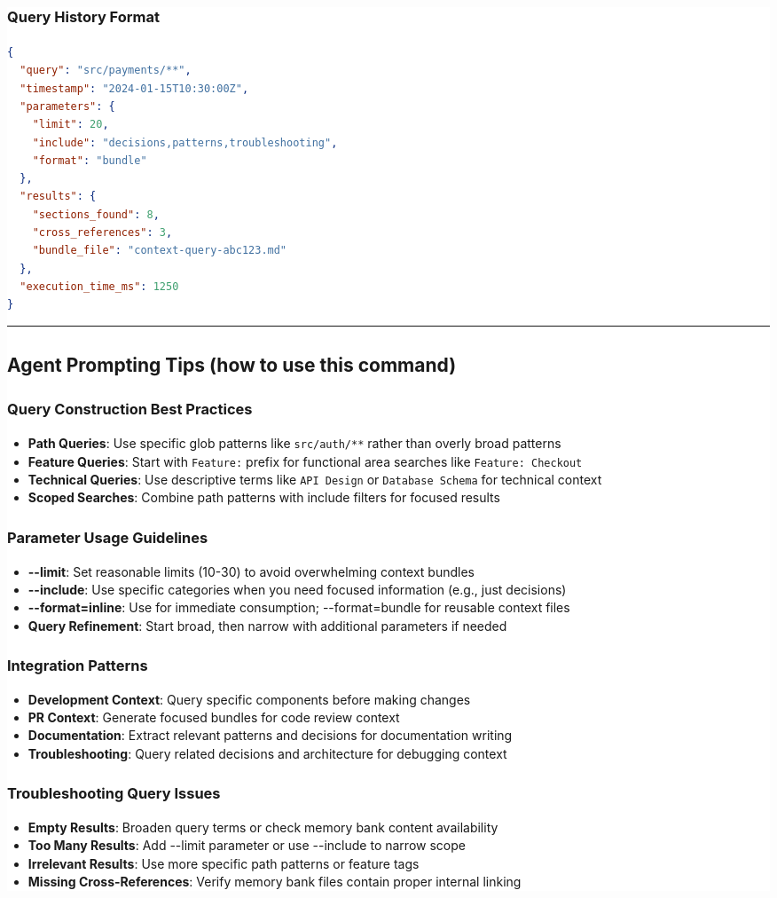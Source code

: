 ### Query History Format

```json
{
  "query": "src/payments/**",
  "timestamp": "2024-01-15T10:30:00Z",
  "parameters": {
    "limit": 20,
    "include": "decisions,patterns,troubleshooting",
    "format": "bundle"
  },
  "results": {
    "sections_found": 8,
    "cross_references": 3,
    "bundle_file": "context-query-abc123.md"
  },
  "execution_time_ms": 1250
}
```

---

## Agent Prompting Tips (how to use this command)

### Query Construction Best Practices
- **Path Queries**: Use specific glob patterns like `src/auth/**` rather than overly broad patterns
- **Feature Queries**: Start with `Feature:` prefix for functional area searches like `Feature: Checkout`  
- **Technical Queries**: Use descriptive terms like `API Design` or `Database Schema` for technical context
- **Scoped Searches**: Combine path patterns with include filters for focused results

### Parameter Usage Guidelines
- **--limit**: Set reasonable limits (10-30) to avoid overwhelming context bundles
- **--include**: Use specific categories when you need focused information (e.g., just decisions)
- **--format=inline**: Use for immediate consumption; --format=bundle for reusable context files
- **Query Refinement**: Start broad, then narrow with additional parameters if needed

### Integration Patterns
- **Development Context**: Query specific components before making changes
- **PR Context**: Generate focused bundles for code review context
- **Documentation**: Extract relevant patterns and decisions for documentation writing
- **Troubleshooting**: Query related decisions and architecture for debugging context

### Troubleshooting Query Issues
- **Empty Results**: Broaden query terms or check memory bank content availability
- **Too Many Results**: Add --limit parameter or use --include to narrow scope
- **Irrelevant Results**: Use more specific path patterns or feature tags
- **Missing Cross-References**: Verify memory bank files contain proper internal linking
